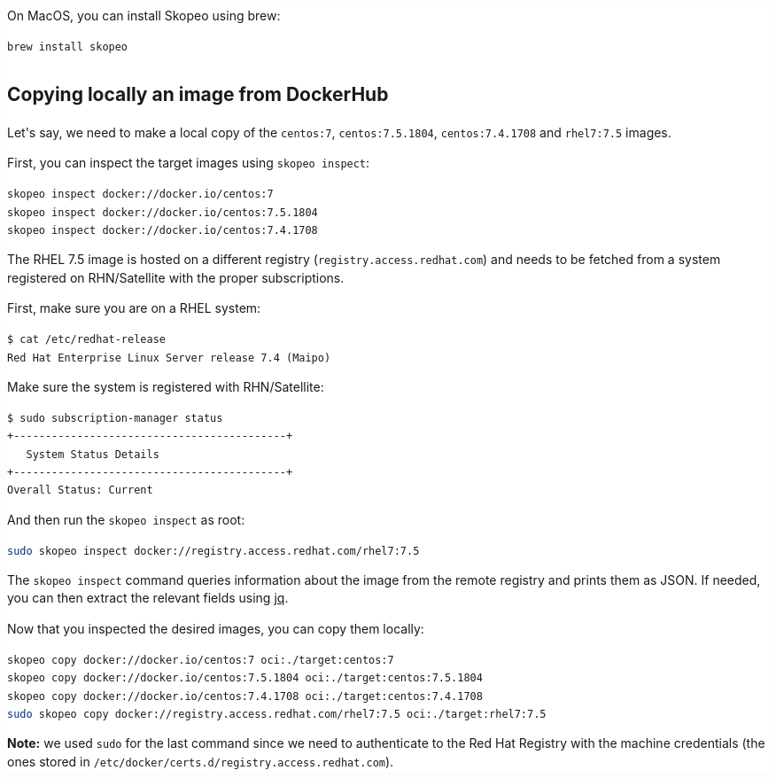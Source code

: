 On MacOS, you can install Skopeo using brew:

```sh
brew install skopeo
```

## Copying locally an image from DockerHub

Let's say, we need to make a local copy of the `centos:7`, `centos:7.5.1804`,
`centos:7.4.1708` and `rhel7:7.5` images.

First, you can inspect the target images using `skopeo inspect`:

```sh
skopeo inspect docker://docker.io/centos:7
skopeo inspect docker://docker.io/centos:7.5.1804
skopeo inspect docker://docker.io/centos:7.4.1708
```

The RHEL 7.5 image is hosted on a different registry (`registry.access.redhat.com`)
and needs to be fetched from a system registered on RHN/Satellite with the proper subscriptions.

First, make sure you are on a RHEL system:

```raw
$ cat /etc/redhat-release
Red Hat Enterprise Linux Server release 7.4 (Maipo)
```

Make sure the system is registered with RHN/Satellite:

```raw
$ sudo subscription-manager status
+-------------------------------------------+
   System Status Details
+-------------------------------------------+
Overall Status: Current
```

And then run the `skopeo inspect` as root:

```sh
sudo skopeo inspect docker://registry.access.redhat.com/rhel7:7.5
```

The `skopeo inspect` command queries information about the image
from the remote registry and prints them as JSON. If needed, you can then
extract the relevant fields using [jq](https://stedolan.github.io/jq/).

Now that you inspected the desired images, you can copy them locally:

```sh
skopeo copy docker://docker.io/centos:7 oci:./target:centos:7
skopeo copy docker://docker.io/centos:7.5.1804 oci:./target:centos:7.5.1804
skopeo copy docker://docker.io/centos:7.4.1708 oci:./target:centos:7.4.1708
sudo skopeo copy docker://registry.access.redhat.com/rhel7:7.5 oci:./target:rhel7:7.5
```

**Note:** we used `sudo` for the last command since we need to authenticate
to the Red Hat Registry with the machine credentials (the ones stored in
`/etc/docker/certs.d/registry.access.redhat.com`).
